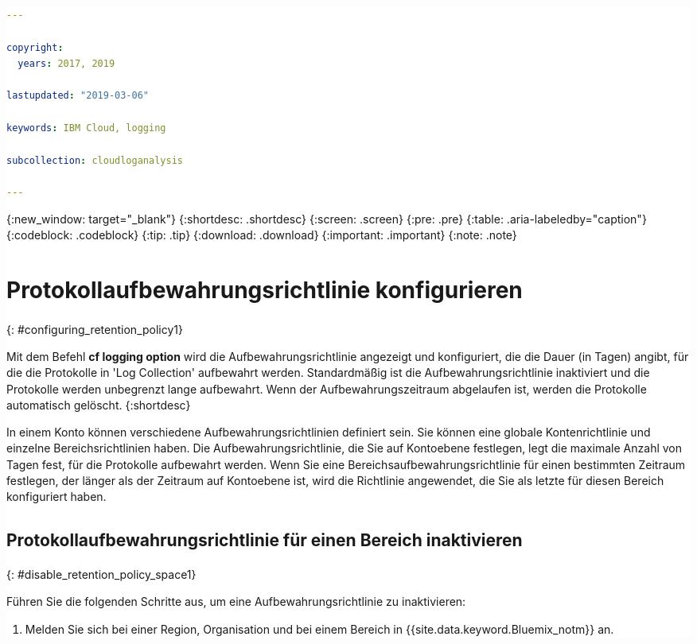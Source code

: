 ```yaml
---

copyright:
  years: 2017, 2019

lastupdated: "2019-03-06"

keywords: IBM Cloud, logging

subcollection: cloudloganalysis

---
```


{:new_window: target="_blank"}
{:shortdesc: .shortdesc}
{:screen: .screen}
{:pre: .pre}
{:table: .aria-labeledby="caption"}
{:codeblock: .codeblock}
{:tip: .tip}
{:download: .download}
{:important: .important}
{:note: .note}

# Protokollaufbewahrungsrichtlinie konfigurieren
{: #configuring_retention_policy1}

Mit dem Befehl **cf logging option** wird die Aufbewahrungsrichtlinie angezeigt und konfiguriert, die die Dauer (in Tagen) angibt, für die die Protokolle in 'Log Collection' aufbewahrt werden. Standardmäßig ist die Aufbewahrungsrichtlinie inaktiviert und die Protokolle werden unbegrenzt lange aufbewahrt. Wenn der Aufbewahrungszeitraum abgelaufen ist, werden die Protokolle automatisch gelöscht. 
{:shortdesc}

In einem Konto können verschiedene Aufbewahrungsrichtlinien definiert sein. Sie können eine globale Kontenrichtlinie und einzelne Bereichsrichtlinien haben. Die Aufbewahrungsrichtlinie, die Sie auf Kontoebene festlegen, legt die maximale Anzahl von Tagen fest, für die Protokolle aufbewahrt werden. Wenn Sie eine Bereichsaufbewahrungsrichtlinie für einen bestimmten Zeitraum festlegen, der länger als der Zeitraum auf Kontoebene ist, wird die Richtlinie angewendet, die Sie als letzte für diesen Bereich konfiguriert haben. 


## Protokollaufbewahrungsrichtlinie für einen Bereich inaktivieren
{: #disable_retention_policy_space1}

Führen Sie die folgenden Schritte aus, um eine Aufbewahrungsrichtlinie zu inaktivieren:

1. Melden Sie sich bei einer Region, Organisation und bei einem Bereich in {{site.data.keyword.Bluemix_notm}} an. 
